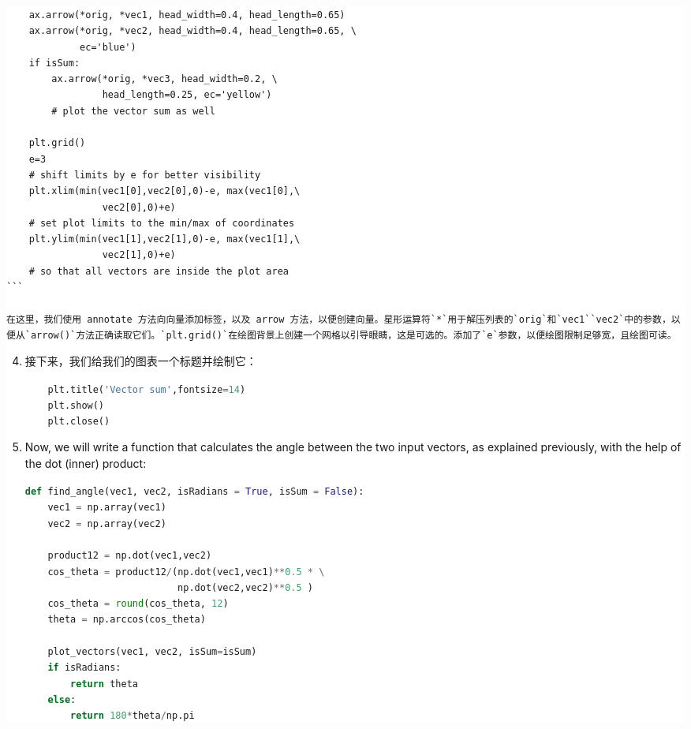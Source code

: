         ax.arrow(*orig, *vec1, head_width=0.4, head_length=0.65)
        ax.arrow(*orig, *vec2, head_width=0.4, head_length=0.65, \
                 ec='blue')
        if isSum:
            ax.arrow(*orig, *vec3, head_width=0.2, \
                     head_length=0.25, ec='yellow')
            # plot the vector sum as well

        plt.grid()
        e=3 
        # shift limits by e for better visibility
        plt.xlim(min(vec1[0],vec2[0],0)-e, max(vec1[0],\
                     vec2[0],0)+e) 
        # set plot limits to the min/max of coordinates
        plt.ylim(min(vec1[1],vec2[1],0)-e, max(vec1[1],\
                     vec2[1],0)+e) 
        # so that all vectors are inside the plot area
    ```

    在这里，我们使用 annotate 方法向向量添加标签，以及 arrow 方法，以便创建向量。星形运算符`*`用于解压列表的`orig`和`vec1``vec2`中的参数，以便从`arrow()`方法正确读取它们。`plt.grid()`在绘图背景上创建一个网格以引导眼睛，这是可选的。添加了`e`参数，以便绘图限制足够宽，且绘图可读。

4.  接下来，我们给我们的图表一个标题并绘制它：

    ```py
        plt.title('Vector sum',fontsize=14)
        plt.show()
        plt.close()
    ```

5.  Now, we will write a function that calculates the angle between the two input vectors, as explained previously, with the help of the dot (inner) product:

    ```py
    def find_angle(vec1, vec2, isRadians = True, isSum = False):
        vec1 = np.array(vec1)
        vec2 = np.array(vec2)

        product12 = np.dot(vec1,vec2)
        cos_theta = product12/(np.dot(vec1,vec1)**0.5 * \
                               np.dot(vec2,vec2)**0.5 )
        cos_theta = round(cos_theta, 12)
        theta = np.arccos(cos_theta)

        plot_vectors(vec1, vec2, isSum=isSum)
        if isRadians:
            return theta
        else:
            return 180*theta/np.pi
    ```

